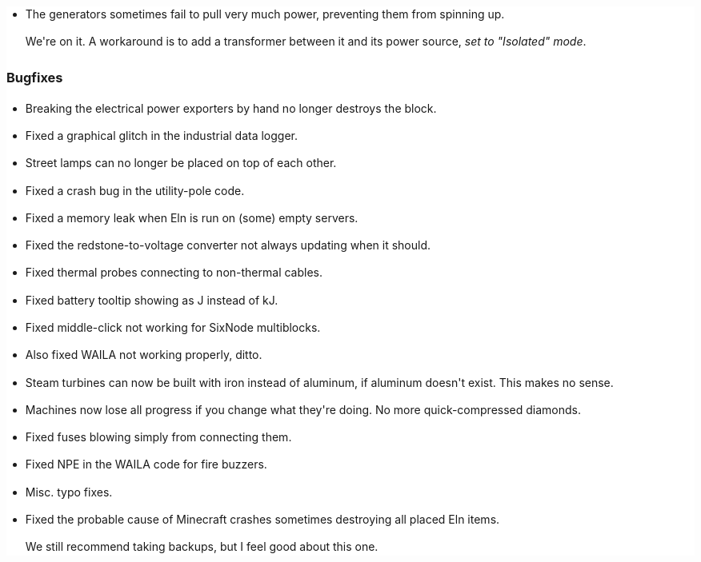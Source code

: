 - The generators sometimes fail to pull very much power, preventing them from
  spinning up.
  
  We're on it. A workaround is to add a transformer between it and its power
  source, *set to "Isolated" mode*.
  
### Bugfixes

- Breaking the electrical power exporters by hand no longer destroys the block.

- Fixed a graphical glitch in the industrial data logger.

- Street lamps can no longer be placed on top of each other.

- Fixed a crash bug in the utility-pole code.

- Fixed a memory leak when Eln is run on (some) empty servers.

- Fixed the redstone-to-voltage converter not always updating when it should.

- Fixed thermal probes connecting to non-thermal cables.

- Fixed battery tooltip showing as J instead of kJ.

- Fixed middle-click not working for SixNode multiblocks.

- Also fixed WAILA not working properly, ditto.

- Steam turbines can now be built with iron instead of aluminum, if aluminum doesn't exist. This makes no sense.

- Machines now lose all progress if you change what they're doing. No more quick-compressed diamonds.

- Fixed fuses blowing simply from connecting them.

- Fixed NPE in the WAILA code for fire buzzers.

- Misc. typo fixes.

- Fixed the probable cause of Minecraft crashes sometimes destroying all placed Eln items.

  We still recommend taking backups, but I feel good about this one.
